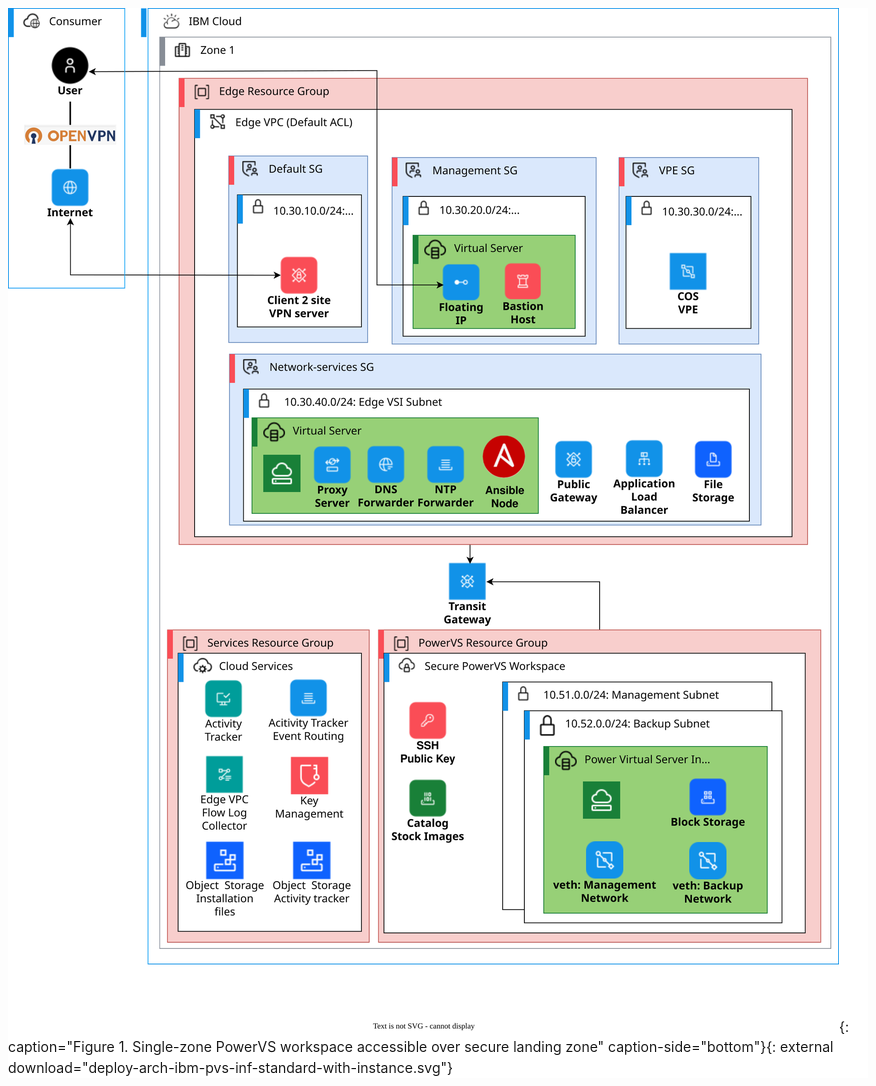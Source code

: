![Architecture diagram for 'Power Virtual Server with VPC landing zone' - variation 'Quickstart'.](deploy-arch-ibm-pvs-inf-standard-with-instance.svg "Architecture diagram"){: caption="Figure 1. Single-zone PowerVS workspace accessible over secure landing zone" caption-side="bottom"}{: external download="deploy-arch-ibm-pvs-inf-standard-with-instance.svg"}
